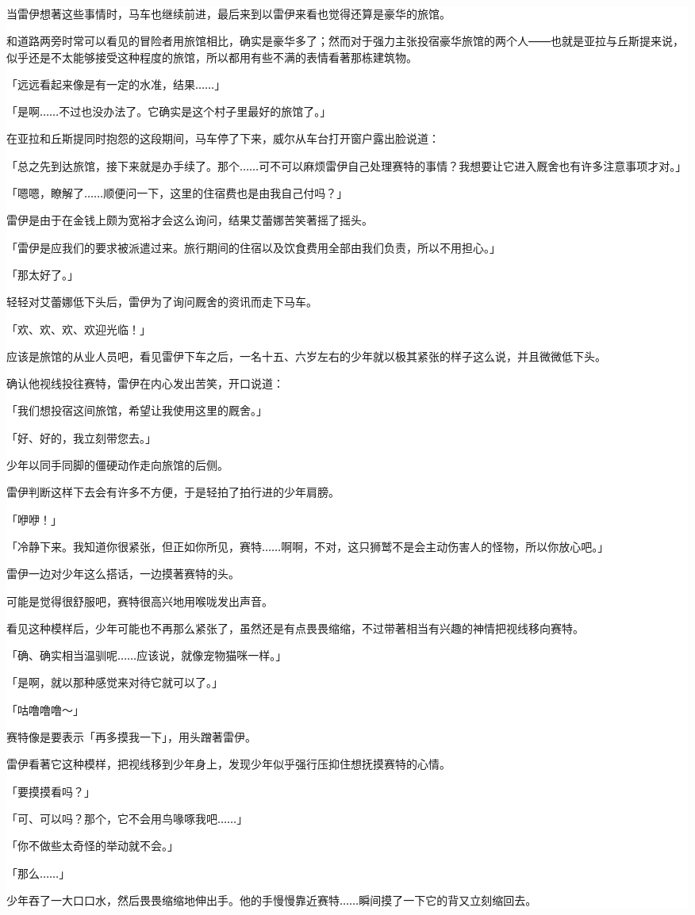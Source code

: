 当雷伊想著这些事情时，马车也继续前进，最后来到以雷伊来看也觉得还算是豪华的旅馆。

和道路两旁时常可以看见的冒险者用旅馆相比，确实是豪华多了；然而对于强力主张投宿豪华旅馆的两个人——也就是亚拉与丘斯提来说，似乎还是不太能够接受这种程度的旅馆，所以都用有些不满的表情看著那栋建筑物。

「远远看起来像是有一定的水准，结果……」

「是啊……不过也没办法了。它确实是这个村子里最好的旅馆了。」

在亚拉和丘斯提同时抱怨的这段期间，马车停了下来，威尔从车台打开窗户露出脸说道：

「总之先到达旅馆，接下来就是办手续了。那个……可不可以麻烦雷伊自己处理赛特的事情？我想要让它进入厩舍也有许多注意事项才对。」

「嗯嗯，瞭解了……顺便问一下，这里的住宿费也是由我自己付吗？」

雷伊是由于在金钱上颇为宽裕才会这么询问，结果艾蕾娜苦笑著摇了摇头。

「雷伊是应我们的要求被派遣过来。旅行期间的住宿以及饮食费用全部由我们负责，所以不用担心。」

「那太好了。」

轻轻对艾蕾娜低下头后，雷伊为了询问厩舍的资讯而走下马车。

「欢、欢、欢、欢迎光临！」

应该是旅馆的从业人员吧，看见雷伊下车之后，一名十五、六岁左右的少年就以极其紧张的样子这么说，并且微微低下头。

确认他视线投往赛特，雷伊在内心发出苦笑，开口说道：

「我们想投宿这间旅馆，希望让我使用这里的厩舍。」

「好、好的，我立刻带您去。」

少年以同手同脚的僵硬动作走向旅馆的后侧。

雷伊判断这样下去会有许多不方便，于是轻拍了拍行进的少年肩膀。

「咿咿！」

「冷静下来。我知道你很紧张，但正如你所见，赛特……啊啊，不对，这只狮鹫不是会主动伤害人的怪物，所以你放心吧。」

雷伊一边对少年这么搭话，一边摸著赛特的头。

可能是觉得很舒服吧，赛特很高兴地用喉咙发出声音。

看见这种模样后，少年可能也不再那么紧张了，虽然还是有点畏畏缩缩，不过带著相当有兴趣的神情把视线移向赛特。

「确、确实相当温驯呢……应该说，就像宠物猫咪一样。」

「是啊，就以那种感觉来对待它就可以了。」

「咕噜噜噜〜」

赛特像是要表示「再多摸我一下」，用头蹭著雷伊。

雷伊看著它这种模样，把视线移到少年身上，发现少年似乎强行压抑住想抚摸赛特的心情。

「要摸摸看吗？」

「可、可以吗？那个，它不会用鸟喙啄我吧……」

「你不做些太奇怪的举动就不会。」

「那么……」

少年吞了一大口口水，然后畏畏缩缩地伸出手。他的手慢慢靠近赛特……瞬间摸了一下它的背又立刻缩回去。

